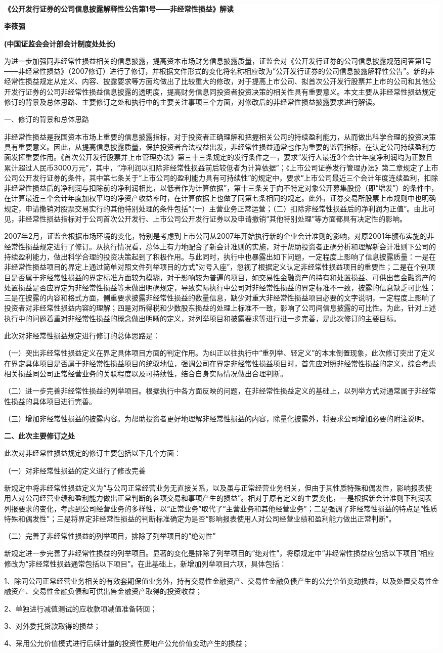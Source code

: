             

**《公开发行证券的公司信息披露解释性公告第1号——非经常性损益》解读** 

**李筱强**

**(****中国证监会会计部会计制度处处长****)**

 为进一步加强同非经常性损益相关的信息披露，提高资本市场财务信息披露质量，证监会对《公开发行证券的公司信息披露规范问答第1号——非经常性损益》（2007修订）进行了修订，并根据文件形式的变化将名称相应改为“公开发行证券的公司信息披露解释性公告”。新的非经常性损益规定从定义、内容、披露要求等方面均做出了比较重大的修改，对于提高上市公司、拟首次公开发行股票并上市的公司和其他公开发行证券的公司非经常性损益信息披露的透明度，提高财务信息同投资者投资决策的相关性具有重要意义。本文主要从非经常性损益规定修订的背景及总体思路、主要修订之处和执行中的主要关注事项三个方面，对修改后的非经常性损益披露要求进行解读。

 一、修订的背景和总体思路

 非经常性损益是我国资本市场上重要的信息披露指标，对于投资者正确理解和把握相关公司的持续盈利能力，从而做出科学合理的投资决策具有重要意义。因此，从提高信息披露质量，保护投资者合法权益出发，非经常性损益通常也作为重要的监管指标，在认定公司持续盈利方面发挥重要作用。《首次公开发行股票并上市管理办法》第三十三条规定的发行条件之一，要求“发行人最近3个会计年度净利润均为正数且累计超过人民币3000万元”，其中，“净利润以扣除非经常性损益前后较低者为计算依据”；《上市公司证券发行管理办法》第二章规定了上市公司公开发行证券的条件，其中第七条关于“上市公司的盈利能力具有可持续性”的规定中，要求“上市公司最近三个会计年度连续盈利，扣除非经常性损益后的净利润与扣除前的净利润相比，以低者作为计算依据”，第十三条关于向不特定对象公开募集股份（即“增发”）的条件中，在计算最近三个会计年度加权平均的净资产收益率时，在计算依据上也做了同第七条相同的规定。此外，证券交易所股票上市规则中也明确规定，申请撤销对股票交易实行的其他特别处理的条件包括“（一）主营业务正常运营；（二）扣除非经常性损益后的净利润为正值”。由此可见，非经常性损益指标对于公司首次公开发行、上市公司公开发行证券以及申请撤销“其他特别处理”等方面都具有决定性的影响。

 2007年2月，证监会根据市场环境的变化，特别是考虑到上市公司从2007年开始执行新的企业会计准则的影响，对原2001年颁布实施的非经常性损益规定进行了修订。从执行情况看，总体上有力地配合了新会计准则的实施，对于帮助投资者正确分析和理解新会计准则下公司的持续盈利能力，做出科学合理的投资决策起到了积极作用。与此同时，执行中也暴露出如下问题，一定程度上影响了信息披露质量：一是在非经常性损益项目的界定上通过简单对照文件列举项目的方式“对号入座”，忽视了根据定义认定非经常性损益项目的重要性；二是在个别项目是否属于非经常性损益的界定标准方面较为模糊，对于影响较为普遍的项目，如交易性金融资产的持有和处置损益、可供出售金融资产的处置损益是否应界定为非经常性损益等未做出明确规定，导致实际执行中公司对非经常性损益的界定标准不一致，披露的信息缺乏可比性；三是在披露的内容和格式方面，侧重要求披露非经常性损益的数量信息，缺少对重大非经常性损益项目必要的文字说明，一定程度上影响了投资者对非经常性损益内容的理解；四是对所得税和少数股东损益的处理上标准不一致，影响了公司间信息披露的可比性。为此，针对上述执行中的问题着重对非经常性损益的概念做出明晰的定义，对列举项目和披露要求等进行进一步完善，是此次修订的主要目标。

 此次对非经常性损益规定进行修订的总体思路是：

 （一）突出非经常性损益定义在界定具体项目方面的判定作用。为纠正以往执行中“重列举、轻定义”的本末倒置现象，此次修订突出了定义在界定具体项目是否属于非经常性损益项目的统驭地位，强调公司在界定非经常性损益项目时，首先应对照非经常性损益的定义，综合考虑相关损益同公司正常经营业务的关联程度以及可持续性，结合自身实际情况做出合理判断。

 （二）进一步完善非经常性损益的列举项目。根据执行中各方面反映的问题，在非经常性损益定义的基础上，以列举方式对通常属于非经常性损益的具体项目进行完善。

 （三）增加非经常性损益的披露内容。为帮助投资者更好地理解非经常性损益的内容，除量化披露外，将要求公司增加必要的附注说明。

 **二、此次主要修订之处**

 此次对非经常性损益规定的修订主要包括以下几个方面：

 （一）对非经常性损益的定义进行了修改完善

 新规定中将非经常性损益定义为“与公司正常经营业务无直接关系，以及虽与正常经营业务相关，但由于其性质特殊和偶发性，影响报表使用人对公司经营业绩和盈利能力做出正常判断的各项交易和事项产生的损益”。相对于原有定义的主要变化，一是根据新会计准则下利润表列报要求的变化，考虑到公司经营业务的多样性，以“正常业务”取代了“主营业务和其他经营业务”；二是强调了非经常性损益的特点是“性质特殊和偶发性”；三是将界定非经常性损益的判断标准确定为是否“影响报表使用人对公司经营业绩和盈利能力做出正常判断”。

 （二）完善了非经常性损益的列举项目，排除了列举项目的“绝对性”

 新规定进一步完善了非经常性损益的列举项目。显著的变化是排除了列举项目的“绝对性”，将原规定中“非经常性损益应包括以下项目”相应修改为“非经常性损益通常包括以下项目”。在此基础上，新增加列举项目六项，具体包括：

 1、除同公司正常经营业务相关的有效套期保值业务外，持有交易性金融资产、交易性金融负债产生的公允价值变动损益，以及处置交易性金融资产、交易性金融负债和可供出售金融资产取得的投资收益；

 2、单独进行减值测试的应收款项减值准备转回；

 3、对外委托贷款取得的损益；

 4、采用公允价值模式进行后续计量的投资性房地产公允价值变动产生的损益；
